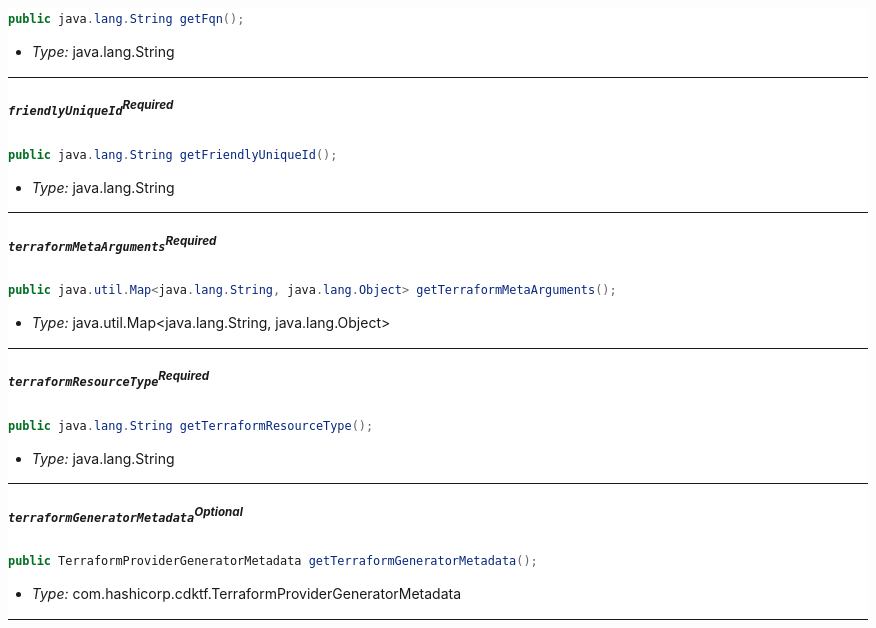 ```java
public java.lang.String getFqn();
```

- *Type:* java.lang.String

---

##### `friendlyUniqueId`<sup>Required</sup> <a name="friendlyUniqueId" id="@cdktf/provider-hcp.vaultSecretsIntegrationGcp.VaultSecretsIntegrationGcp.property.friendlyUniqueId"></a>

```java
public java.lang.String getFriendlyUniqueId();
```

- *Type:* java.lang.String

---

##### `terraformMetaArguments`<sup>Required</sup> <a name="terraformMetaArguments" id="@cdktf/provider-hcp.vaultSecretsIntegrationGcp.VaultSecretsIntegrationGcp.property.terraformMetaArguments"></a>

```java
public java.util.Map<java.lang.String, java.lang.Object> getTerraformMetaArguments();
```

- *Type:* java.util.Map<java.lang.String, java.lang.Object>

---

##### `terraformResourceType`<sup>Required</sup> <a name="terraformResourceType" id="@cdktf/provider-hcp.vaultSecretsIntegrationGcp.VaultSecretsIntegrationGcp.property.terraformResourceType"></a>

```java
public java.lang.String getTerraformResourceType();
```

- *Type:* java.lang.String

---

##### `terraformGeneratorMetadata`<sup>Optional</sup> <a name="terraformGeneratorMetadata" id="@cdktf/provider-hcp.vaultSecretsIntegrationGcp.VaultSecretsIntegrationGcp.property.terraformGeneratorMetadata"></a>

```java
public TerraformProviderGeneratorMetadata getTerraformGeneratorMetadata();
```

- *Type:* com.hashicorp.cdktf.TerraformProviderGeneratorMetadata

---
